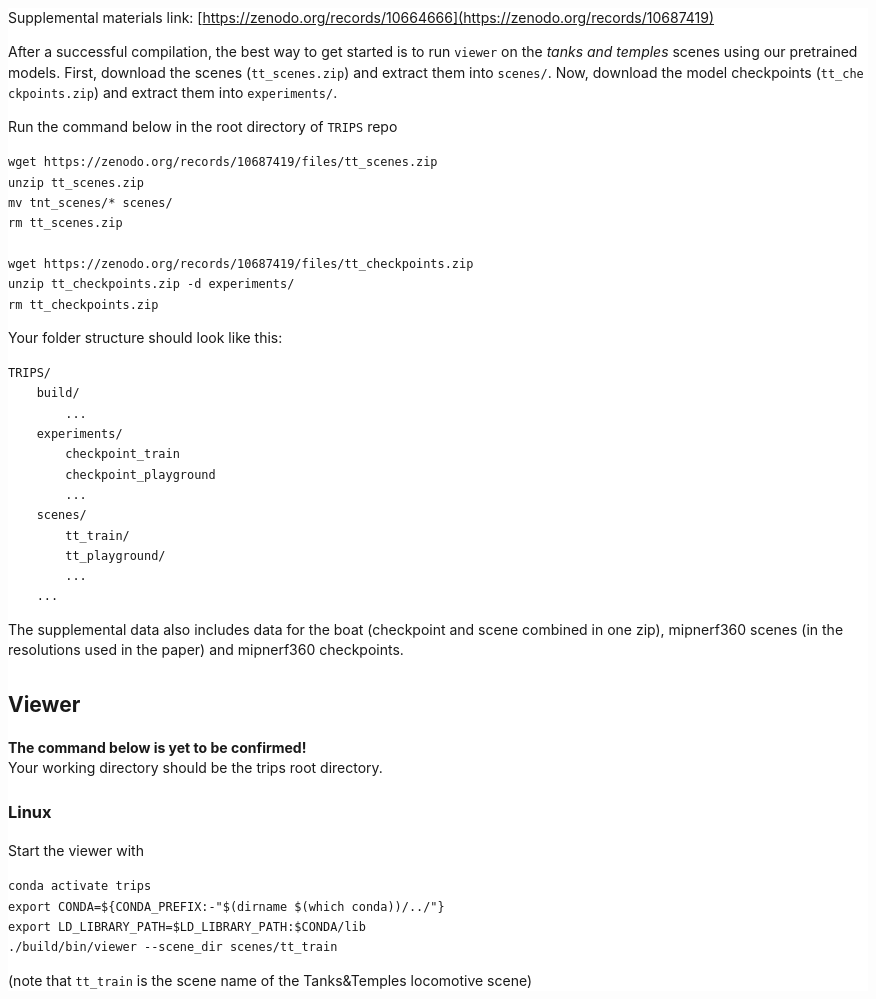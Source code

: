Supplemental materials link: [https://zenodo.org/records/10664666](https://zenodo.org/records/10687419)

After a successful compilation, the best way to get started is to run `viewer` on the *tanks and temples* scenes
using our pretrained models.
First, download the scenes (`tt_scenes.zip`) and extract them into `scenes/`.
Now, download the model checkpoints (`tt_checkpoints.zip`) and extract them into `experiments/`. 

Run the command below in the root directory of `TRIPS` repo
```
wget https://zenodo.org/records/10687419/files/tt_scenes.zip
unzip tt_scenes.zip 
mv tnt_scenes/* scenes/
rm tt_scenes.zip

wget https://zenodo.org/records/10687419/files/tt_checkpoints.zip
unzip tt_checkpoints.zip -d experiments/
rm tt_checkpoints.zip
```

Your folder structure should look like this:

```shell
TRIPS/
    build/
        ...
    experiments/
        checkpoint_train
        checkpoint_playground
        ...
    scenes/
        tt_train/
        tt_playground/
        ...
    ...
```

The supplemental data also includes data for the boat (checkpoint and scene combined in one zip), mipnerf360 scenes (in the resolutions used in the paper) and mipnerf360 checkpoints.

## Viewer
**The command below is yet to be confirmed!** \
Your working directory should be the trips root directory.

### Linux

Start the viewer with

```shell
conda activate trips
export CONDA=${CONDA_PREFIX:-"$(dirname $(which conda))/../"}
export LD_LIBRARY_PATH=$LD_LIBRARY_PATH:$CONDA/lib
./build/bin/viewer --scene_dir scenes/tt_train
```
(note that `tt_train` is the scene name of the Tanks&Temples locomotive scene)

